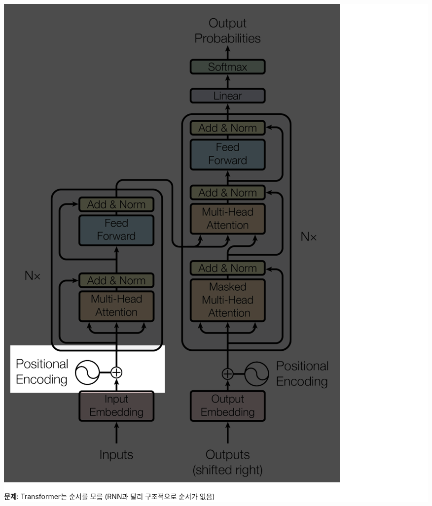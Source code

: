 ![이미지: Transformer 아키텍처 3.2](/assets/img/llm-principle/transformer-architecture_3_2.png)

**문제**: Transformer는 순서를 모름 (RNN과 달리 구조적으로 순서가 없음)
